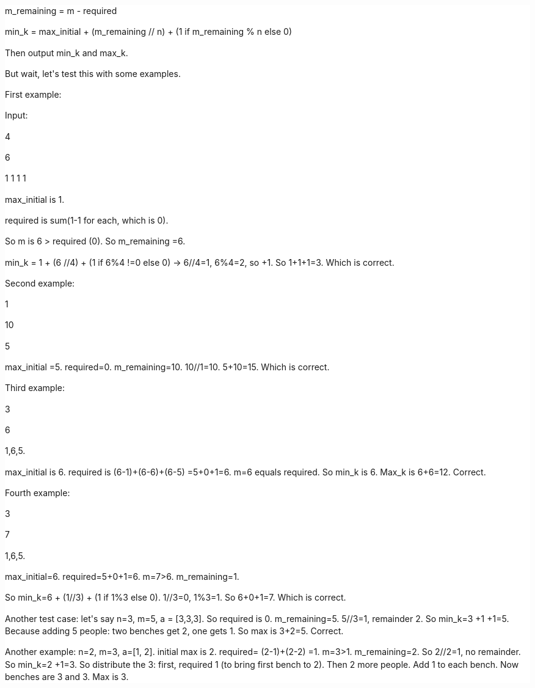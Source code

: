    m_remaining = m - required

   min_k = max_initial + (m_remaining // n) + (1 if m_remaining % n else 0)

Then output min_k and max_k.

But wait, let's test this with some examples.

First example:

Input:

4

6

1 1 1 1

max_initial is 1.

required is sum(1-1 for each, which is 0).

So m is 6 > required (0). So m_remaining =6.

min_k = 1 + (6 //4) + (1 if 6%4 !=0 else 0) → 6//4=1, 6%4=2, so +1. So 1+1+1=3. Which is correct.

Second example:

1

10

5

max_initial =5. required=0. m_remaining=10. 10//1=10. 5+10=15. Which is correct.

Third example:

3

6

1,6,5.

max_initial is 6. required is (6-1)+(6-6)+(6-5) =5+0+1=6. m=6 equals required. So min_k is 6. Max_k is 6+6=12. Correct.

Fourth example:

3

7

1,6,5.

max_initial=6. required=5+0+1=6. m=7>6. m_remaining=1.

So min_k=6 + (1//3) + (1 if 1%3 else 0). 1//3=0, 1%3=1. So 6+0+1=7. Which is correct.

Another test case: let's say n=3, m=5, a = [3,3,3]. So required is 0. m_remaining=5. 5//3=1, remainder 2. So min_k=3 +1 +1=5. Because adding 5 people: two benches get 2, one gets 1. So max is 3+2=5. Correct.

Another example: n=2, m=3, a=[1, 2]. initial max is 2. required= (2-1)+(2-2) =1. m=3>1. m_remaining=2. So 2//2=1, no remainder. So min_k=2 +1=3. So distribute the 3: first, required 1 (to bring first bench to 2). Then 2 more people. Add 1 to each bench. Now benches are 3 and 3. Max is 3.
